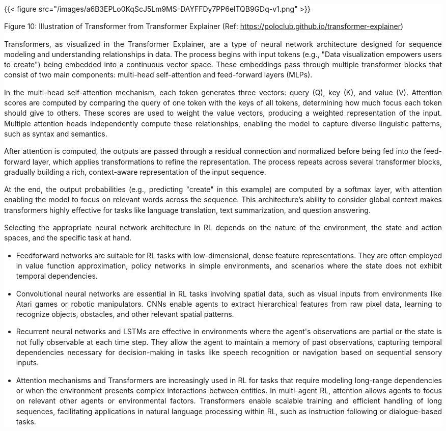 <div class="row justify-content-center">
    <div class="rounded p-4 position-relative overflow-hidden border-1 text-center" style="width: 100%">
        {{< figure src="/images/a6B3EPLo0KqScJ5Lm9MS-DAYFFDy7PP6elTQB9GDq-v1.png" >}}
        <p><span class="fw-bold ">Figure 10:</span> Illustration of Transformer from Transformer Explainer (Ref: <a href="https://poloclub.github.io/transformer-explainer/">https://poloclub.github.io/transformer-explainer</a>)</p>
    </div>
</div>

<p style="text-align: justify;">
Transformers, as visualized in the Transformer Explainer, are a type of neural network architecture designed for sequence modeling and understanding relationships in data. The process begins with input tokens (e.g., "Data visualization empowers users to create") being embedded into a continuous vector space. These embeddings pass through multiple transformer blocks that consist of two main components: multi-head self-attention and feed-forward layers (MLPs).
</p>

<p style="text-align: justify;">
In the multi-head self-attention mechanism, each token generates three vectors: query (Q), key (K), and value (V). Attention scores are computed by comparing the query of one token with the keys of all tokens, determining how much focus each token should give to others. These scores are used to weight the value vectors, producing a weighted representation of the input. Multiple attention heads independently compute these relationships, enabling the model to capture diverse linguistic patterns, such as syntax and semantics.
</p>

<p style="text-align: justify;">
After attention is computed, the outputs are passed through a residual connection and normalized before being fed into the feed-forward layer, which applies transformations to refine the representation. The process repeats across several transformer blocks, gradually building a rich, context-aware representation of the input sequence.
</p>

<p style="text-align: justify;">
At the end, the output probabilities (e.g., predicting "create" in this example) are computed by a softmax layer, with attention enabling the model to focus on relevant words across the sequence. This architecture’s ability to consider global context makes transformers highly effective for tasks like language translation, text summarization, and question answering.
</p>

<p style="text-align: justify;">
Selecting the appropriate neural network architecture in RL depends on the nature of the environment, the state and action spaces, and the specific task at hand.
</p>

- <p style="text-align: justify;">Feedforward networks are suitable for RL tasks with low-dimensional, dense feature representations. They are often employed in value function approximation, policy networks in simple environments, and scenarios where the state does not exhibit temporal dependencies.</p>
- <p style="text-align: justify;">Convolutional neural networks are essential in RL tasks involving spatial data, such as visual inputs from environments like Atari games or robotic manipulators. CNNs enable agents to extract hierarchical features from raw pixel data, learning to recognize objects, obstacles, and other relevant spatial patterns.</p>
- <p style="text-align: justify;">Recurrent neural networks and LSTMs are effective in environments where the agent's observations are partial or the state is not fully observable at each time step. They allow the agent to maintain a memory of past observations, capturing temporal dependencies necessary for decision-making in tasks like speech recognition or navigation based on sequential sensory inputs.</p>
- <p style="text-align: justify;">Attention mechanisms and Transformers are increasingly used in RL for tasks that require modeling long-range dependencies or when the environment presents complex interactions between entities. In multi-agent RL, attention allows agents to focus on relevant other agents or environmental factors. Transformers enable scalable training and efficient handling of long sequences, facilitating applications in natural language processing within RL, such as instruction following or dialogue-based tasks.</p>
<p style="text-align: justify;">